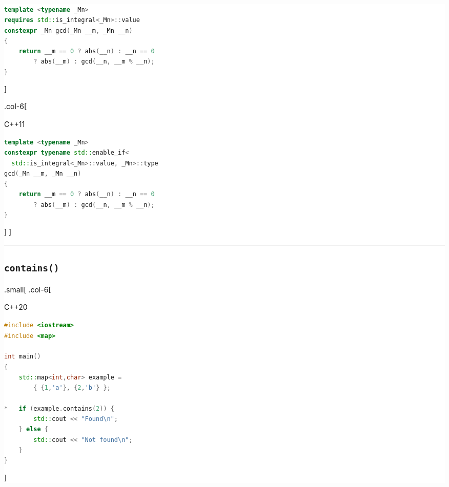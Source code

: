 ```cpp
template <typename _Mn>
requires std::is_integral<_Mn>::value
constexpr _Mn gcd(_Mn __m, _Mn __n)
{
    return __m == 0 ? abs(__n) : __n == 0 
        ? abs(__m) : gcd(__n, __m % __n);
}
```

]

.col-6[

C++11

```cpp
template <typename _Mn>
constexpr typename std::enable_if<
  std::is_integral<_Mn>::value, _Mn>::type
gcd(_Mn __m, _Mn __n)
{
    return __m == 0 ? abs(__n) : __n == 0 
        ? abs(__m) : gcd(__n, __m % __n);
}
```

] ]

---

`contains()`
---------------------------

.small[ .col-6[

C++20

```cpp
#include <iostream>
#include <map>
 
int main()
{
    std::map<int,char> example = 
        { {1,'a'}, {2,'b'} };
 
*   if (example.contains(2)) {
        std::cout << "Found\n";
    } else {
        std::cout << "Not found\n";
    }
}
```

]
